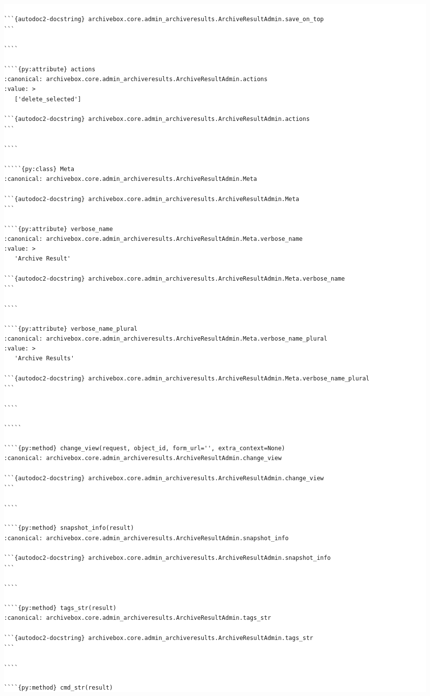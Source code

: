``````{py:class} ArchiveResultAdmin(model, admin_site)

```{autodoc2-docstring} archivebox.core.admin_archiveresults.ArchiveResultAdmin.save_on_top
```

````

````{py:attribute} actions
:canonical: archivebox.core.admin_archiveresults.ArchiveResultAdmin.actions
:value: >
   ['delete_selected']

```{autodoc2-docstring} archivebox.core.admin_archiveresults.ArchiveResultAdmin.actions
```

````

`````{py:class} Meta
:canonical: archivebox.core.admin_archiveresults.ArchiveResultAdmin.Meta

```{autodoc2-docstring} archivebox.core.admin_archiveresults.ArchiveResultAdmin.Meta
```

````{py:attribute} verbose_name
:canonical: archivebox.core.admin_archiveresults.ArchiveResultAdmin.Meta.verbose_name
:value: >
   'Archive Result'

```{autodoc2-docstring} archivebox.core.admin_archiveresults.ArchiveResultAdmin.Meta.verbose_name
```

````

````{py:attribute} verbose_name_plural
:canonical: archivebox.core.admin_archiveresults.ArchiveResultAdmin.Meta.verbose_name_plural
:value: >
   'Archive Results'

```{autodoc2-docstring} archivebox.core.admin_archiveresults.ArchiveResultAdmin.Meta.verbose_name_plural
```

````

`````

````{py:method} change_view(request, object_id, form_url='', extra_context=None)
:canonical: archivebox.core.admin_archiveresults.ArchiveResultAdmin.change_view

```{autodoc2-docstring} archivebox.core.admin_archiveresults.ArchiveResultAdmin.change_view
```

````

````{py:method} snapshot_info(result)
:canonical: archivebox.core.admin_archiveresults.ArchiveResultAdmin.snapshot_info

```{autodoc2-docstring} archivebox.core.admin_archiveresults.ArchiveResultAdmin.snapshot_info
```

````

````{py:method} tags_str(result)
:canonical: archivebox.core.admin_archiveresults.ArchiveResultAdmin.tags_str

```{autodoc2-docstring} archivebox.core.admin_archiveresults.ArchiveResultAdmin.tags_str
```

````

````{py:method} cmd_str(result)
``````